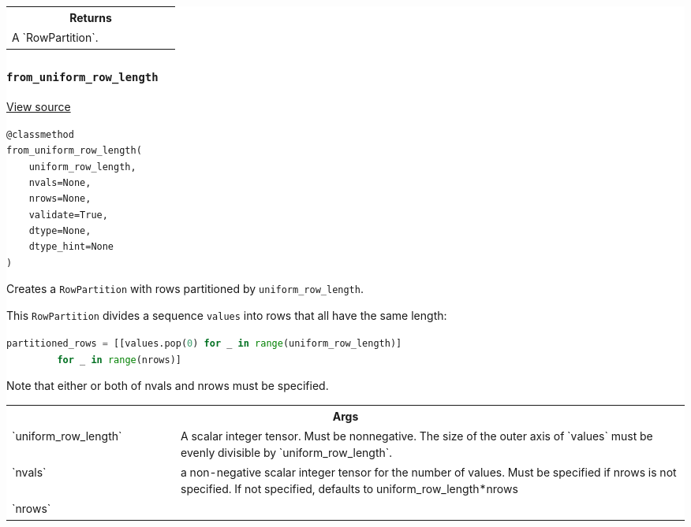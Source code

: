 


 <table class="responsive fixed orange">
<colgroup><col width="214px"><col></colgroup>
<tr><th colspan="2">Returns</th></tr>
<tr class="alt">
<td colspan="2">
A `RowPartition`.
</td>
</tr>

</table>



<h3 id="from_uniform_row_length"><code>from_uniform_row_length</code></h3>

<a target="_blank" class="external" href="/code/stable/tensorflow/python/ops/ragged/row_partition.py">View source</a>

<pre class="devsite-click-to-copy prettyprint lang-py tfo-signature-link">
<code>@classmethod</code>
<code>from_uniform_row_length(
    uniform_row_length,
    nvals=None,
    nrows=None,
    validate=True,
    dtype=None,
    dtype_hint=None
)
</code></pre>

Creates a `RowPartition` with rows partitioned by `uniform_row_length`.

This `RowPartition` divides a sequence `values` into rows that all have
the same length:

```python
partitioned_rows = [[values.pop(0) for _ in range(uniform_row_length)]
         for _ in range(nrows)]
```

Note that either or both of nvals and nrows must be specified.


 <table class="responsive fixed orange">
<colgroup><col width="214px"><col></colgroup>
<tr><th colspan="2">Args</th></tr>

<tr>
<td>
`uniform_row_length`
</td>
<td>
A scalar integer tensor.  Must be nonnegative. The
size of the outer axis of `values` must be evenly divisible by
`uniform_row_length`.
</td>
</tr><tr>
<td>
`nvals`
</td>
<td>
a non-negative scalar integer tensor for the number of values.
Must be specified if nrows is not specified. If not specified,
defaults to uniform_row_length*nrows
</td>
</tr><tr>
<td>
`nrows`